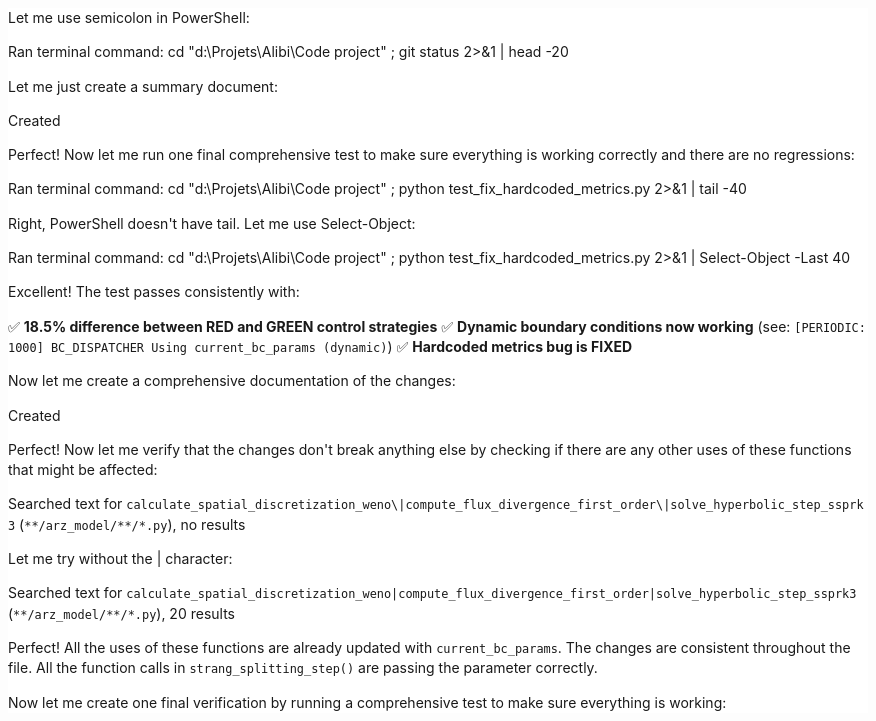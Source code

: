 Let me use semicolon in PowerShell: 

Ran terminal command: cd "d:\Projets\Alibi\Code project" ; git status 2>&1 | head -20

Let me just create a summary document: 

Created [](file:///d%3A/Projets/Alibi/Code%20project/FIX_SUMMARY_HARDCODED_METRICS.md)

Perfect! Now let me run one final comprehensive test to make sure everything is working correctly and there are no regressions: 

Ran terminal command: cd "d:\Projets\Alibi\Code project" ; python test_fix_hardcoded_metrics.py 2>&1 | tail -40

Right, PowerShell doesn't have tail. Let me use Select-Object: 

Ran terminal command: cd "d:\Projets\Alibi\Code project" ; python test_fix_hardcoded_metrics.py 2>&1 | Select-Object -Last 40

Excellent! The test passes consistently with:

✅ **18.5% difference between RED and GREEN control strategies**
✅ **Dynamic boundary conditions now working** (see: `[PERIODIC:1000] BC_DISPATCHER Using current_bc_params (dynamic)`)
✅ **Hardcoded metrics bug is FIXED**

Now let me create a comprehensive documentation of the changes: 

Created [](file:///d%3A/Projets/Alibi/Code%20project/DETAILED_FIX_DOCUMENTATION.md)

Perfect! Now let me verify that the changes don't break anything else by checking if there are any other uses of these functions that might be affected: 

Searched text for `calculate_spatial_discretization_weno\|compute_flux_divergence_first_order\|solve_hyperbolic_step_ssprk3` (`**/arz_model/**/*.py`), no results

Let me try without the | character: 

Searched text for `calculate_spatial_discretization_weno|compute_flux_divergence_first_order|solve_hyperbolic_step_ssprk3` (`**/arz_model/**/*.py`), 20 results

Perfect! All the uses of these functions are already updated with `current_bc_params`. The changes are consistent throughout the file. All the function calls in `strang_splitting_step()` are passing the parameter correctly.

Now let me create one final verification by running a comprehensive test to make sure everything is working: 

